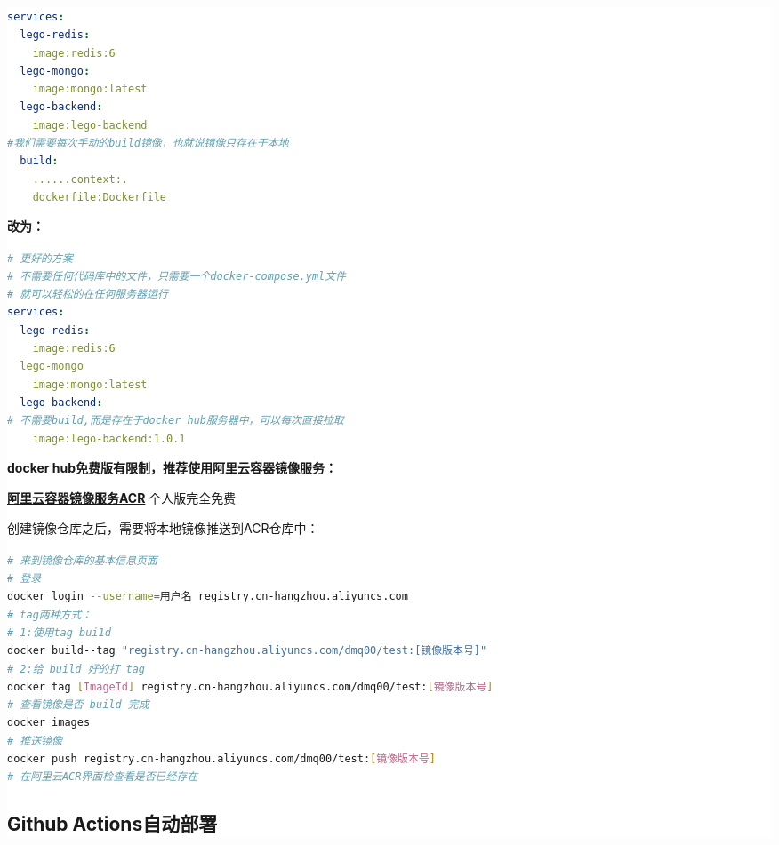 ```yaml
services:
  lego-redis:
    image:redis:6
  lego-mongo:
    image:mongo:latest
  lego-backend:
    image:lego-backend
#我们需要每次手动的build镜像，也就说镜像只存在于本地
  build:
    ......context:.
    dockerfile:Dockerfile
```

**改为：**

```yaml
# 更好的方案
# 不需要任何代码库中的文件，只需要一个docker-compose.yml文件
# 就可以轻松的在任何服务器运行
services:
  lego-redis:
    image:redis:6
  lego-mongo
    image:mongo:latest
  lego-backend:
# 不需要build,而是存在于docker hub服务器中，可以每次直接拉取
    image:lego-backend:1.0.1
```

**docker hub免费版有限制，推荐使用阿里云容器镜像服务：**

**[阿里云容器镜像服务ACR](https:lWww.aliyun.com/product/acr)**
个人版完全免费

创建镜像仓库之后，需要将本地镜像推送到ACR仓库中：

```bash
# 来到镜像仓库的基本信息页面
# 登录
docker login --username=用户名 registry.cn-hangzhou.aliyuncs.com
# tag两种方式：
# 1:使用tag bui1d
docker build--tag "registry.cn-hangzhou.aliyuncs.com/dmq00/test:[镜像版本号]"
# 2:给 build 好的打 tag
docker tag [ImageId] registry.cn-hangzhou.aliyuncs.com/dmq00/test:[镜像版本号]
# 查看镜像是否 build 完成
docker images
# 推送镜像
docker push registry.cn-hangzhou.aliyuncs.com/dmq00/test:[镜像版本号]
# 在阿里云ACR界面检查看是否已经存在
```

## Github Actions自动部署
